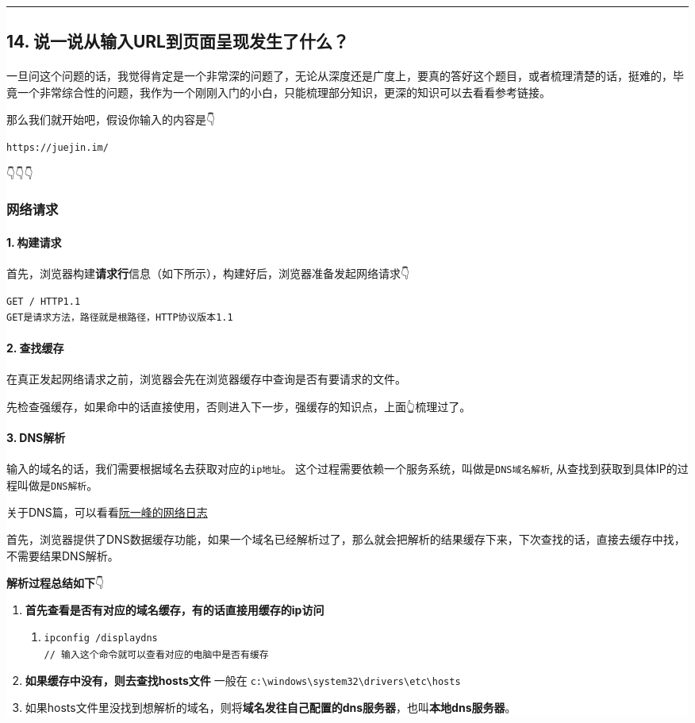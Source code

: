 

-----------



## 14. 说一说从输入URL到页面呈现发生了什么？

一旦问这个问题的话，我觉得肯定是一个非常深的问题了，无论从深度还是广度上，要真的答好这个题目，或者梳理清楚的话，挺难的，毕竟一个非常综合性的问题，我作为一个刚刚入门的小白，只能梳理部分知识，更深的知识可以去看看参考链接。



那么我们就开始吧，假设你输入的内容是👇

```
https://juejin.im/
```

👇👇👇

### 网络请求

#### 1. 构建请求

首先，浏览器构建**请求行**信息（如下所示），构建好后，浏览器准备发起网络请求👇

```
GET / HTTP1.1
GET是请求方法，路径就是根路径，HTTP协议版本1.1
```



#### 2. 查找缓存

在真正发起网络请求之前，浏览器会先在浏览器缓存中查询是否有要请求的文件。

先检查强缓存，如果命中的话直接使用，否则进入下一步，强缓存的知识点，上面👆梳理过了。



#### 3. DNS解析

输入的域名的话，我们需要根据域名去获取对应的`ip地址`。 这个过程需要依赖一个服务系统，叫做是`DNS域名解析`, 从查找到获取到具体IP的过程叫做是`DNS解析`。

关于DNS篇，可以看看[阮一峰的网络日志](http://www.ruanyifeng.com/blog/2016/06/dns.html)

首先，浏览器提供了DNS数据缓存功能，如果一个域名已经解析过了，那么就会把解析的结果缓存下来，下次查找的话，直接去缓存中找，不需要结果DNS解析。

**解析过程总结如下**👇

1. **首先查看是否有对应的域名缓存，有的话直接用缓存的ip访问**

   1. ```
      ipconfig /displaydns
      // 输入这个命令就可以查看对应的电脑中是否有缓存
      ```

2. **如果缓存中没有，则去查找hosts文件** 一般在 `c:\windows\system32\drivers\etc\hosts`

3. 如果hosts文件里没找到想解析的域名，则将**域名发往自己配置的dns服务器**，也叫**本地dns服务器**。
